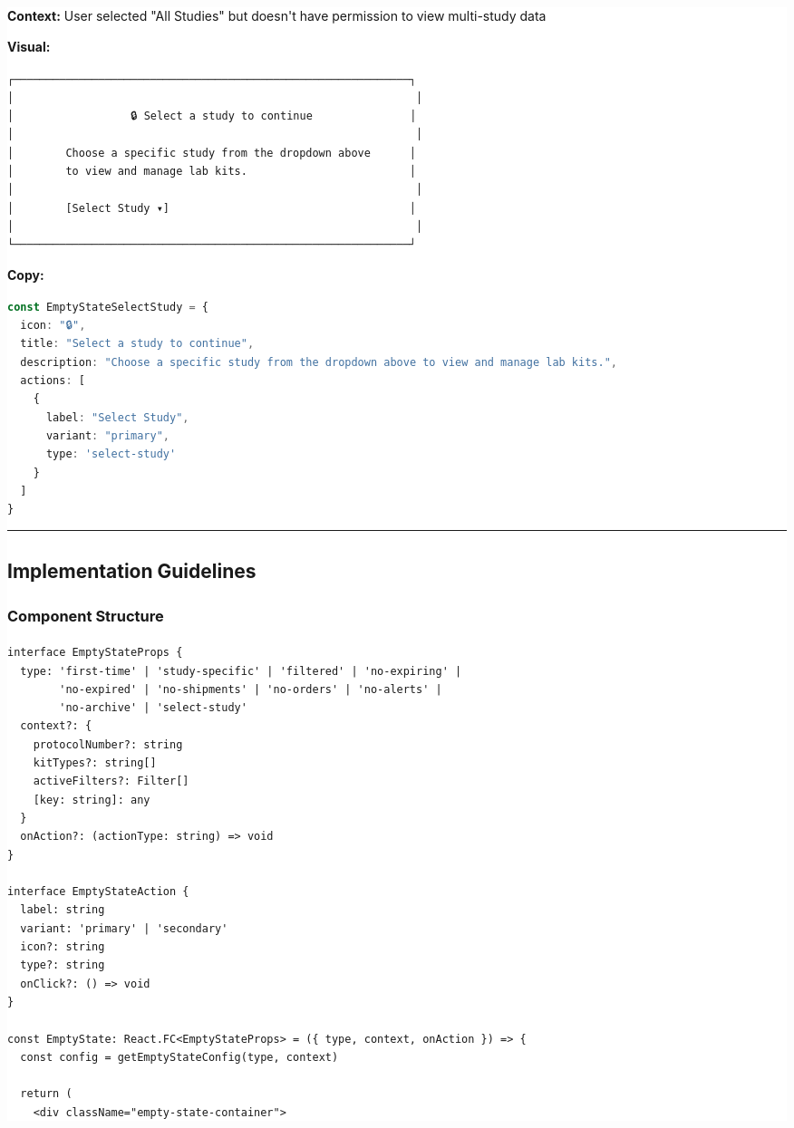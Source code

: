 **Context:** User selected "All Studies" but doesn't have permission to view multi-study data

**Visual:**
```
┌─────────────────────────────────────────────────────────────┐
│                                                              │
│                  🔒 Select a study to continue               │
│                                                              │
│        Choose a specific study from the dropdown above      │
│        to view and manage lab kits.                         │
│                                                              │
│        [Select Study ▾]                                     │
│                                                              │
└─────────────────────────────────────────────────────────────┘
```

**Copy:**
```typescript
const EmptyStateSelectStudy = {
  icon: "🔒",
  title: "Select a study to continue",
  description: "Choose a specific study from the dropdown above to view and manage lab kits.",
  actions: [
    {
      label: "Select Study",
      variant: "primary",
      type: 'select-study'
    }
  ]
}
```

---

## Implementation Guidelines

### Component Structure

```tsx
interface EmptyStateProps {
  type: 'first-time' | 'study-specific' | 'filtered' | 'no-expiring' |
        'no-expired' | 'no-shipments' | 'no-orders' | 'no-alerts' |
        'no-archive' | 'select-study'
  context?: {
    protocolNumber?: string
    kitTypes?: string[]
    activeFilters?: Filter[]
    [key: string]: any
  }
  onAction?: (actionType: string) => void
}

interface EmptyStateAction {
  label: string
  variant: 'primary' | 'secondary'
  icon?: string
  type?: string
  onClick?: () => void
}

const EmptyState: React.FC<EmptyStateProps> = ({ type, context, onAction }) => {
  const config = getEmptyStateConfig(type, context)

  return (
    <div className="empty-state-container">
```